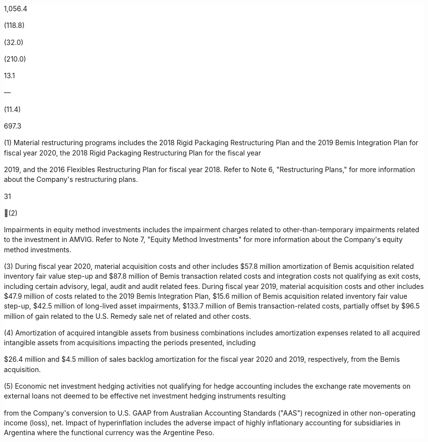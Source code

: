 1,056.4

(118.8)

(32.0)

(210.0)

13.1

—

(11.4)

697.3

(1) Material restructuring programs includes the 2018 Rigid Packaging Restructuring Plan and the 2019 Bemis Integration Plan for fiscal year 2020, the 2018 Rigid Packaging Restructuring Plan for the fiscal year

2019, and the 2016 Flexibles Restructuring Plan for fiscal year 2018. Refer to Note 6, "Restructuring Plans," for more information about the Company's restructuring plans.

31

(2)

Impairments in equity method investments includes the impairment charges related to other-than-temporary impairments related to the investment in AMVIG. Refer to Note 7, "Equity Method Investments" for
more information about the Company's equity method investments.

(3) During fiscal year 2020, material acquisition costs and other includes $57.8 million amortization of Bemis acquisition related inventory fair value step-up and $87.8 million of Bemis transaction related costs and
integration costs not qualifying as exit costs, including certain advisory, legal, audit and audit related fees. During fiscal year 2019, material acquisition costs and other includes $47.9 million of costs related to
the 2019 Bemis Integration Plan, $15.6 million of Bemis acquisition related inventory fair value step-up, $42.5 million of long-lived asset impairments, $133.7 million of Bemis transaction-related costs, partially
offset by $96.5 million of gain related to the U.S. Remedy sale net of related and other costs.

(4) Amortization of acquired intangible assets from business combinations includes amortization expenses related to all acquired intangible assets from acquisitions impacting the periods presented, including

$26.4 million and $4.5 million of sales backlog amortization for the fiscal year 2020 and 2019, respectively, from the Bemis acquisition.

(5) Economic net investment hedging activities not qualifying for hedge accounting includes the exchange rate movements on external loans not deemed to be effective net investment hedging instruments resulting

from the Company's conversion to U.S. GAAP from Australian Accounting Standards ("AAS") recognized in other non-operating income (loss), net.
Impact of hyperinflation includes the adverse impact of highly inflationary accounting for subsidiaries in Argentina where the functional currency was the Argentine Peso.
